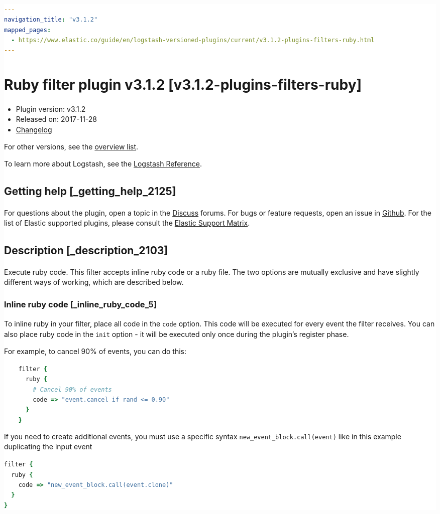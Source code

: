```yaml
---
navigation_title: "v3.1.2"
mapped_pages:
  - https://www.elastic.co/guide/en/logstash-versioned-plugins/current/v3.1.2-plugins-filters-ruby.html
---
```


# Ruby filter plugin v3.1.2 [v3.1.2-plugins-filters-ruby]


* Plugin version: v3.1.2
* Released on: 2017-11-28
* [Changelog](https://github.com/logstash-plugins/logstash-filter-ruby/blob/v3.1.2/CHANGELOG.md)

For other versions, see the [overview list](filter-ruby-index.md).

To learn more about Logstash, see the [Logstash Reference](logstash://reference/index.md).

## Getting help [_getting_help_2125]

For questions about the plugin, open a topic in the [Discuss](http://discuss.elastic.co) forums. For bugs or feature requests, open an issue in [Github](https://github.com/logstash-plugins/logstash-filter-ruby). For the list of Elastic supported plugins, please consult the [Elastic Support Matrix](https://www.elastic.co/support/matrix#matrix_logstash_plugins).


## Description [_description_2103]

Execute ruby code. This filter accepts inline ruby code or a ruby file. The two options are mutually exclusive and have slightly different ways of working, which are described below.

### Inline ruby code [_inline_ruby_code_5]

To inline ruby in your filter, place all code in the `code` option. This code will be executed for every event the filter receives. You can also place ruby code in the `init` option - it will be executed only once during the plugin’s register phase.

For example, to cancel 90% of events, you can do this:

```ruby
    filter {
      ruby {
        # Cancel 90% of events
        code => "event.cancel if rand <= 0.90"
      }
    }
```

If you need to create additional events, you must use a specific syntax `new_event_block.call(event)` like in this example duplicating the input event

```ruby
filter {
  ruby {
    code => "new_event_block.call(event.clone)"
  }
}
```
